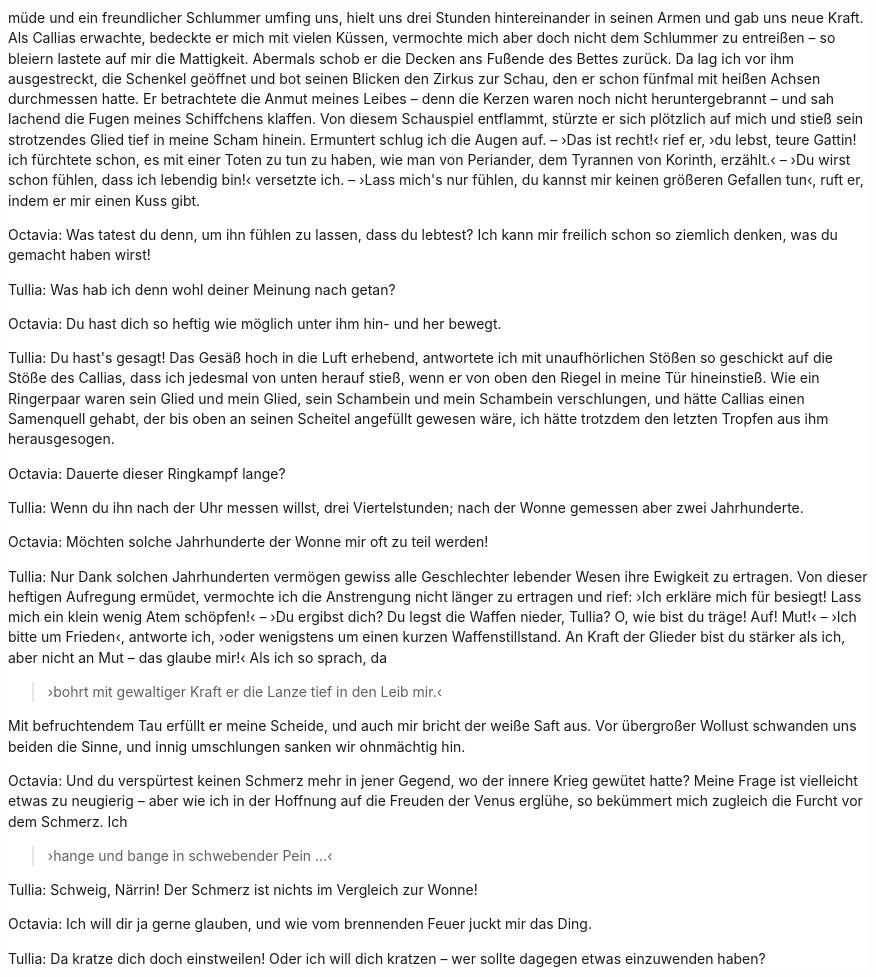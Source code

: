müde und ein freundlicher Schlummer umfing uns, hielt uns drei Stunden hintereinander in seinen Armen und gab uns neue Kraft. Als Callias erwachte, bedeckte er mich mit vielen Küssen, vermochte mich aber doch nicht dem Schlummer zu entreißen – so bleiern lastete auf mir die Mattigkeit. Abermals schob er die Decken ans Fußende des Bettes zurück. Da lag ich vor ihm ausgestreckt, die Schenkel geöffnet und bot seinen Blicken den Zirkus zur Schau, den er schon fünfmal mit heißen Achsen durchmessen hatte. Er betrachtete die Anmut meines Leibes – denn die Kerzen waren noch nicht heruntergebrannt – und sah lachend die Fugen meines Schiffchens klaffen. Von diesem Schauspiel entflammt, stürzte er sich plötzlich auf mich und stieß sein strotzendes Glied tief in meine Scham hinein. Ermuntert schlug ich die Augen auf. – ›Das ist recht!‹ rief er, ›du lebst, teure Gattin! ich fürchtete schon, es mit einer Toten zu tun zu haben, wie man von Periander, dem Tyrannen von Korinth, erzählt.‹ – ›Du wirst schon fühlen, dass ich lebendig bin!‹ versetzte ich. – ›Lass mich's nur fühlen, du kannst mir keinen größeren Gefallen tun‹, ruft er, indem er mir einen Kuss gibt.

Octavia: Was tatest du denn, um ihn fühlen zu lassen, dass du lebtest? Ich kann mir freilich schon so ziemlich denken, was du gemacht haben wirst!

Tullia: Was hab ich denn wohl deiner Meinung nach getan?

Octavia: Du hast dich so heftig wie möglich unter ihm hin- und her bewegt.

Tullia: Du hast's gesagt! Das Gesäß hoch in die Luft erhebend, antwortete ich mit unaufhörlichen Stößen so geschickt auf die Stöße des Callias, dass ich jedesmal von unten herauf stieß, wenn er von oben den Riegel in meine Tür hineinstieß. Wie ein Ringerpaar waren sein Glied und mein Glied, sein Schambein und mein Schambein verschlungen, und hätte Callias einen Samenquell gehabt, der bis oben an seinen Scheitel angefüllt gewesen wäre, ich hätte trotzdem den letzten Tropfen aus ihm herausgesogen.

Octavia: Dauerte dieser Ringkampf lange?

Tullia: Wenn du ihn nach der Uhr messen willst, drei Viertelstunden; nach der Wonne gemessen aber zwei Jahrhunderte.

Octavia: Möchten solche Jahrhunderte der Wonne mir oft zu teil werden!

Tullia: Nur Dank solchen Jahrhunderten vermögen gewiss alle Geschlechter lebender Wesen ihre Ewigkeit zu ertragen. Von dieser heftigen Aufregung ermüdet, vermochte ich die Anstrengung nicht länger zu ertragen und rief: ›Ich erkläre mich für besiegt! Lass mich ein klein wenig Atem schöpfen!‹ – ›Du ergibst dich? Du legst die Waffen nieder, Tullia? O, wie bist du träge! Auf! Mut!‹ – ›Ich bitte um Frieden‹, antworte ich, ›oder wenigstens um einen kurzen Waffenstillstand. An Kraft der Glieder bist du stärker als ich, aber nicht an Mut – das glaube mir!‹ Als ich so sprach, da

> ›bohrt mit gewaltiger Kraft er die Lanze tief in den Leib mir.‹

Mit befruchtendem Tau erfüllt er meine Scheide, und auch mir bricht der weiße Saft aus. Vor übergroßer Wollust schwanden uns beiden die Sinne, und innig umschlungen sanken wir ohnmächtig hin.

Octavia: Und du verspürtest keinen Schmerz mehr in jener Gegend, wo der innere Krieg gewütet hatte? Meine Frage ist vielleicht etwas zu neugierig – aber wie ich in der Hoffnung auf die Freuden der Venus erglühe, so bekümmert mich zugleich die Furcht vor dem Schmerz. Ich

> ›hange und bange in schwebender Pein ...‹

Tullia: Schweig, Närrin! Der Schmerz ist nichts im Vergleich zur Wonne!

Octavia: Ich will dir ja gerne glauben, und wie vom brennenden Feuer juckt mir das Ding.

Tullia: Da kratze dich doch einstweilen! Oder ich will dich kratzen – wer sollte dagegen etwas einzuwenden haben?

